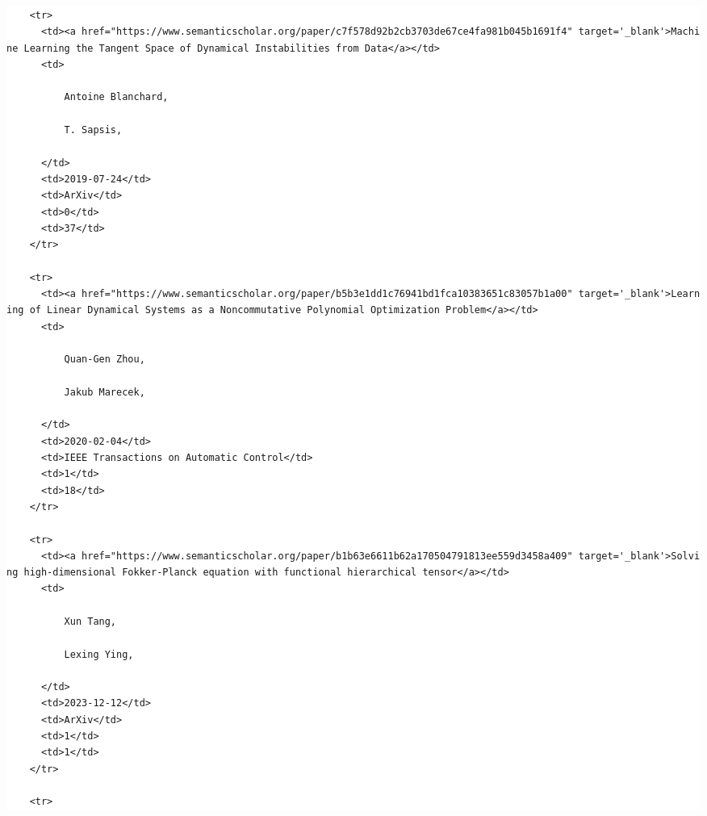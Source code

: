         <tr>
          <td><a href="https://www.semanticscholar.org/paper/c7f578d92b2cb3703de67ce4fa981b045b1691f4" target='_blank'>Machine Learning the Tangent Space of Dynamical Instabilities from Data</a></td>
          <td>
            
              Antoine Blanchard,
            
              T. Sapsis,
            
          </td>
          <td>2019-07-24</td>
          <td>ArXiv</td>
          <td>0</td>
          <td>37</td>
        </tr>
    
        <tr>
          <td><a href="https://www.semanticscholar.org/paper/b5b3e1dd1c76941bd1fca10383651c83057b1a00" target='_blank'>Learning of Linear Dynamical Systems as a Noncommutative Polynomial Optimization Problem</a></td>
          <td>
            
              Quan-Gen Zhou,
            
              Jakub Marecek,
            
          </td>
          <td>2020-02-04</td>
          <td>IEEE Transactions on Automatic Control</td>
          <td>1</td>
          <td>18</td>
        </tr>
    
        <tr>
          <td><a href="https://www.semanticscholar.org/paper/b1b63e6611b62a170504791813ee559d3458a409" target='_blank'>Solving high-dimensional Fokker-Planck equation with functional hierarchical tensor</a></td>
          <td>
            
              Xun Tang,
            
              Lexing Ying,
            
          </td>
          <td>2023-12-12</td>
          <td>ArXiv</td>
          <td>1</td>
          <td>1</td>
        </tr>
    
        <tr>
